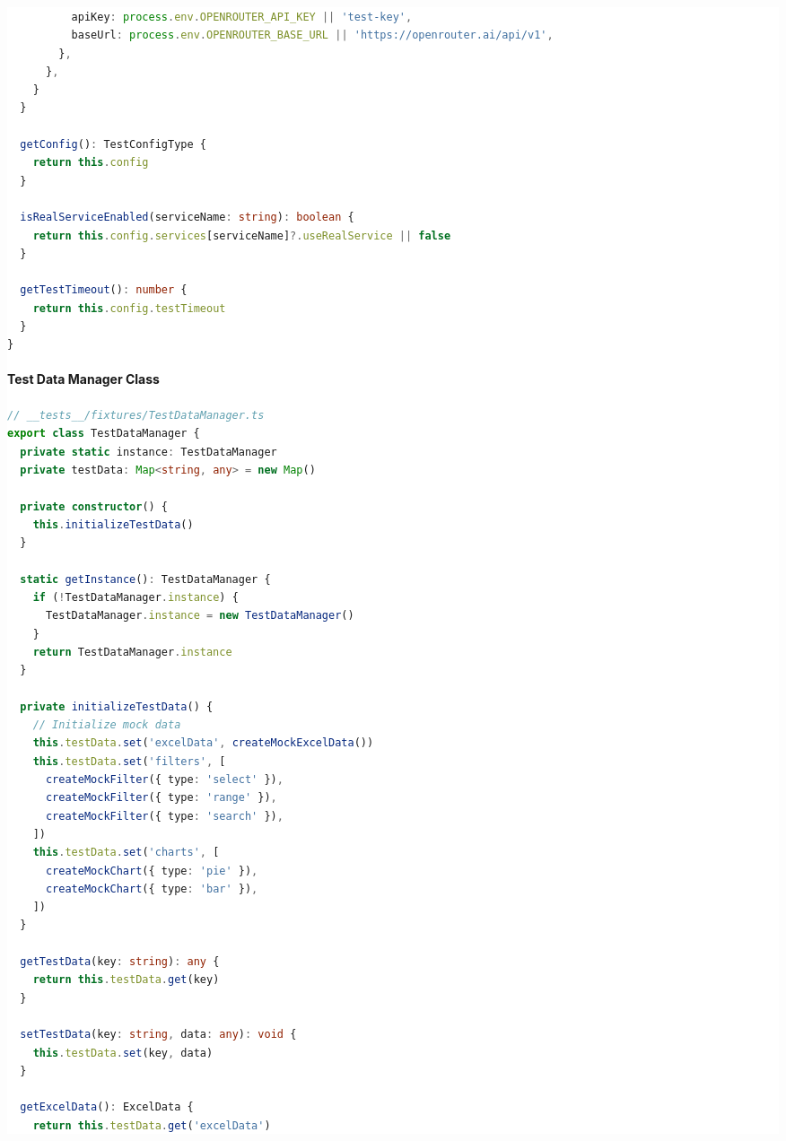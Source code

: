 ```typescript
          apiKey: process.env.OPENROUTER_API_KEY || 'test-key',
          baseUrl: process.env.OPENROUTER_BASE_URL || 'https://openrouter.ai/api/v1',
        },
      },
    }
  }

  getConfig(): TestConfigType {
    return this.config
  }

  isRealServiceEnabled(serviceName: string): boolean {
    return this.config.services[serviceName]?.useRealService || false
  }

  getTestTimeout(): number {
    return this.config.testTimeout
  }
}
```

#### Test Data Manager Class

```typescript
// __tests__/fixtures/TestDataManager.ts
export class TestDataManager {
  private static instance: TestDataManager
  private testData: Map<string, any> = new Map()

  private constructor() {
    this.initializeTestData()
  }

  static getInstance(): TestDataManager {
    if (!TestDataManager.instance) {
      TestDataManager.instance = new TestDataManager()
    }
    return TestDataManager.instance
  }

  private initializeTestData() {
    // Initialize mock data
    this.testData.set('excelData', createMockExcelData())
    this.testData.set('filters', [
      createMockFilter({ type: 'select' }),
      createMockFilter({ type: 'range' }),
      createMockFilter({ type: 'search' }),
    ])
    this.testData.set('charts', [
      createMockChart({ type: 'pie' }),
      createMockChart({ type: 'bar' }),
    ])
  }

  getTestData(key: string): any {
    return this.testData.get(key)
  }

  setTestData(key: string, data: any): void {
    this.testData.set(key, data)
  }

  getExcelData(): ExcelData {
    return this.testData.get('excelData')
```
